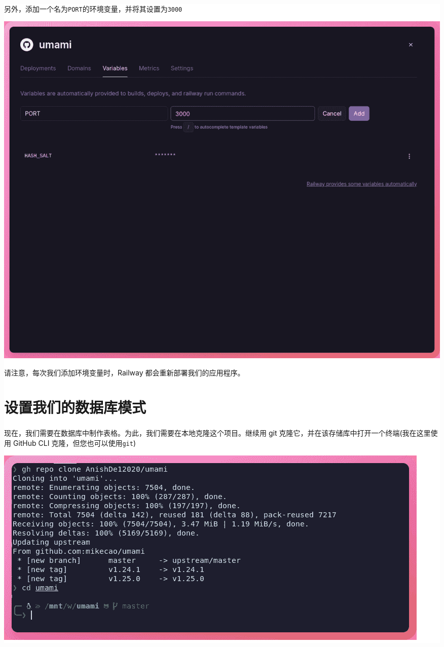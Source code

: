 另外，添加一个名为`PORT`的环境变量，并将其设置为`3000`

![](img/5edbf3a91e67fda76252c1ec68b77b68.png)

请注意，每次我们添加环境变量时，Railway 都会重新部署我们的应用程序。

# 设置我们的数据库模式

现在，我们需要在数据库中制作表格。为此，我们需要在本地克隆这个项目。继续用 git 克隆它，并在该存储库中打开一个终端(我在这里使用 GitHub CLI 克隆，但您也可以使用`git`)

![](img/d27c76eb219f930a6c2673faf355dec7.png)
